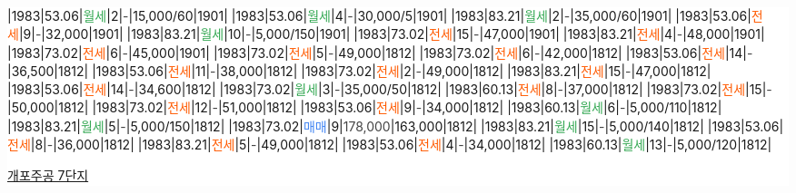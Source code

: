 |1983|53.06|<span style="color:#34a853">월세</span>|2|<span style="color:#444444">-</span>|15,000/60|1901|
|1983|53.06|<span style="color:#34a853">월세</span>|4|<span style="color:#444444">-</span>|30,000/5|1901|
|1983|83.21|<span style="color:#34a853">월세</span>|2|<span style="color:#444444">-</span>|35,000/60|1901|
|1983|53.06|<span style="color:#ff5a00">전세</span>|9|<span style="color:#444444">-</span>|32,000|1901|
|1983|83.21|<span style="color:#34a853">월세</span>|10|<span style="color:#444444">-</span>|5,000/150|1901|
|1983|73.02|<span style="color:#ff5a00">전세</span>|15|<span style="color:#444444">-</span>|47,000|1901|
|1983|83.21|<span style="color:#ff5a00">전세</span>|4|<span style="color:#444444">-</span>|48,000|1901|
|1983|73.02|<span style="color:#ff5a00">전세</span>|6|<span style="color:#444444">-</span>|45,000|1901|
|1983|73.02|<span style="color:#ff5a00">전세</span>|5|<span style="color:#444444">-</span>|49,000|1812|
|1983|73.02|<span style="color:#ff5a00">전세</span>|6|<span style="color:#444444">-</span>|42,000|1812|
|1983|53.06|<span style="color:#ff5a00">전세</span>|14|<span style="color:#444444">-</span>|36,500|1812|
|1983|53.06|<span style="color:#ff5a00">전세</span>|11|<span style="color:#444444">-</span>|38,000|1812|
|1983|73.02|<span style="color:#ff5a00">전세</span>|2|<span style="color:#444444">-</span>|49,000|1812|
|1983|83.21|<span style="color:#ff5a00">전세</span>|15|<span style="color:#444444">-</span>|47,000|1812|
|1983|53.06|<span style="color:#ff5a00">전세</span>|14|<span style="color:#444444">-</span>|34,600|1812|
|1983|73.02|<span style="color:#34a853">월세</span>|3|<span style="color:#444444">-</span>|35,000/50|1812|
|1983|60.13|<span style="color:#ff5a00">전세</span>|8|<span style="color:#444444">-</span>|37,000|1812|
|1983|73.02|<span style="color:#ff5a00">전세</span>|15|<span style="color:#444444">-</span>|50,000|1812|
|1983|73.02|<span style="color:#ff5a00">전세</span>|12|<span style="color:#444444">-</span>|51,000|1812|
|1983|53.06|<span style="color:#ff5a00">전세</span>|9|<span style="color:#444444">-</span>|34,000|1812|
|1983|60.13|<span style="color:#34a853">월세</span>|6|<span style="color:#444444">-</span>|5,000/110|1812|
|1983|83.21|<span style="color:#34a853">월세</span>|5|<span style="color:#444444">-</span>|5,000/150|1812|
|1983|73.02|<span style="color:#4285f3">매매</span>|9|<span style="color:#444444">178,000</span>|163,000|1812|
|1983|83.21|<span style="color:#34a853">월세</span>|15|<span style="color:#444444">-</span>|5,000/140|1812|
|1983|53.06|<span style="color:#ff5a00">전세</span>|8|<span style="color:#444444">-</span>|36,000|1812|
|1983|83.21|<span style="color:#ff5a00">전세</span>|5|<span style="color:#444444">-</span>|49,000|1812|
|1983|53.06|<span style="color:#ff5a00">전세</span>|4|<span style="color:#444444">-</span>|34,000|1812|
|1983|60.13|<span style="color:#34a853">월세</span>|13|<span style="color:#444444">-</span>|5,000/120|1812|

[개포주공 7단지](https://search.naver.com/search.naver?query=%EC%84%9C%EC%9A%B8%ED%8A%B9%EB%B3%84%EC%8B%9C+%EA%B0%95%EB%82%A8%EA%B5%AC+%EA%B0%9C%ED%8F%AC%EB%8F%99+%EA%B0%9C%ED%8F%AC%EC%A3%BC%EA%B3%B5+7%EB%8B%A8%EC%A7%80)
